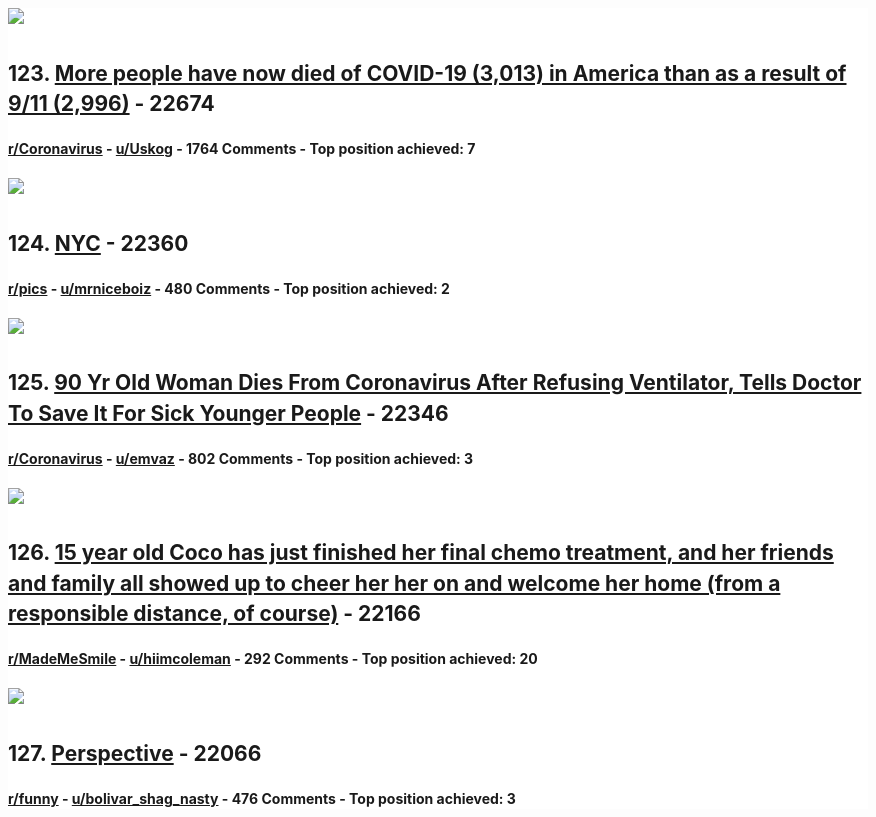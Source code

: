 <a href="https://en.wikipedia.org/wiki/Sixto_Rodriguez#Recording_career"><img src="https://b.thumbs.redditmedia.com/14jDUUJz1QtNyvqv7DwkMfFhivLQ2Op-Nz1KGd0FtpI.jpg"></img></a>

## 123. [More people have now died of COVID-19 (3,013) in America than as a result of 9/11 (2,996)](http://reddit.com/r/Coronavirus/comments/fs1myd/more_people_have_now_died_of_covid19_3013_in/) - 22674
#### [r/Coronavirus](http://reddit.com/r/Coronavirus) - [u/Uskog](http://reddit.com/u/Uskog) - 1764 Comments - Top position achieved: 7

<a href="https://coronavirus.1point3acres.com/en"><img src="https://b.thumbs.redditmedia.com/xGe7rS0wPk_HGUZeVk7adipWeeVgc5dSzMXtVTHHxgM.jpg"></img></a>

## 124. [NYC](http://reddit.com/r/pics/comments/fs2odw/nyc/) - 22360
#### [r/pics](http://reddit.com/r/pics) - [u/mrniceboiz](http://reddit.com/u/mrniceboiz) - 480 Comments - Top position achieved: 2

<a href="https://i.imgur.com/7uPp7cY.jpg"><img src="https://b.thumbs.redditmedia.com/vuQd-nCAembBx9R-YjZOThy1fJVXvZDTHLjlJEWBe_I.jpg"></img></a>

## 125. [90 Yr Old Woman Dies From Coronavirus After Refusing Ventilator, Tells Doctor To Save It For Sick Younger People](http://reddit.com/r/Coronavirus/comments/frt2gu/90_yr_old_woman_dies_from_coronavirus_after/) - 22346
#### [r/Coronavirus](http://reddit.com/r/Coronavirus) - [u/emvaz](http://reddit.com/u/emvaz) - 802 Comments - Top position achieved: 3

<a href="https://iharare.com/90-yr-old-woman-dies-from-coronavirus-after-refusing-ventilator-tells-doctor-to-save-it-for-sick-younger-people/"><img src="https://b.thumbs.redditmedia.com/lgn0AtJRTr2iDZmdfSSZL74L_PntuEAw5UhcoW8lTEQ.jpg"></img></a>

## 126. [15 year old Coco has just finished her final chemo treatment, and her friends and family all showed up to cheer her her on and welcome her home (from a responsible distance, of course)](http://reddit.com/r/MadeMeSmile/comments/frrq0q/15_year_old_coco_has_just_finished_her_final/) - 22166
#### [r/MadeMeSmile](http://reddit.com/r/MadeMeSmile) - [u/hiimcoleman](http://reddit.com/u/hiimcoleman) - 292 Comments - Top position achieved: 20

<a href="https://v.redd.it/rv7nf1gmktp41"><img src="https://b.thumbs.redditmedia.com/TO8jqWCGxLf7pmDWADVmy4RYtnepeJrtW3uWUmQAumI.jpg"></img></a>

## 127. [Perspective](http://reddit.com/r/funny/comments/frqboc/perspective/) - 22066
#### [r/funny](http://reddit.com/r/funny) - [u/bolivar_shag_nasty](http://reddit.com/u/bolivar_shag_nasty) - 476 Comments - Top position achieved: 3
